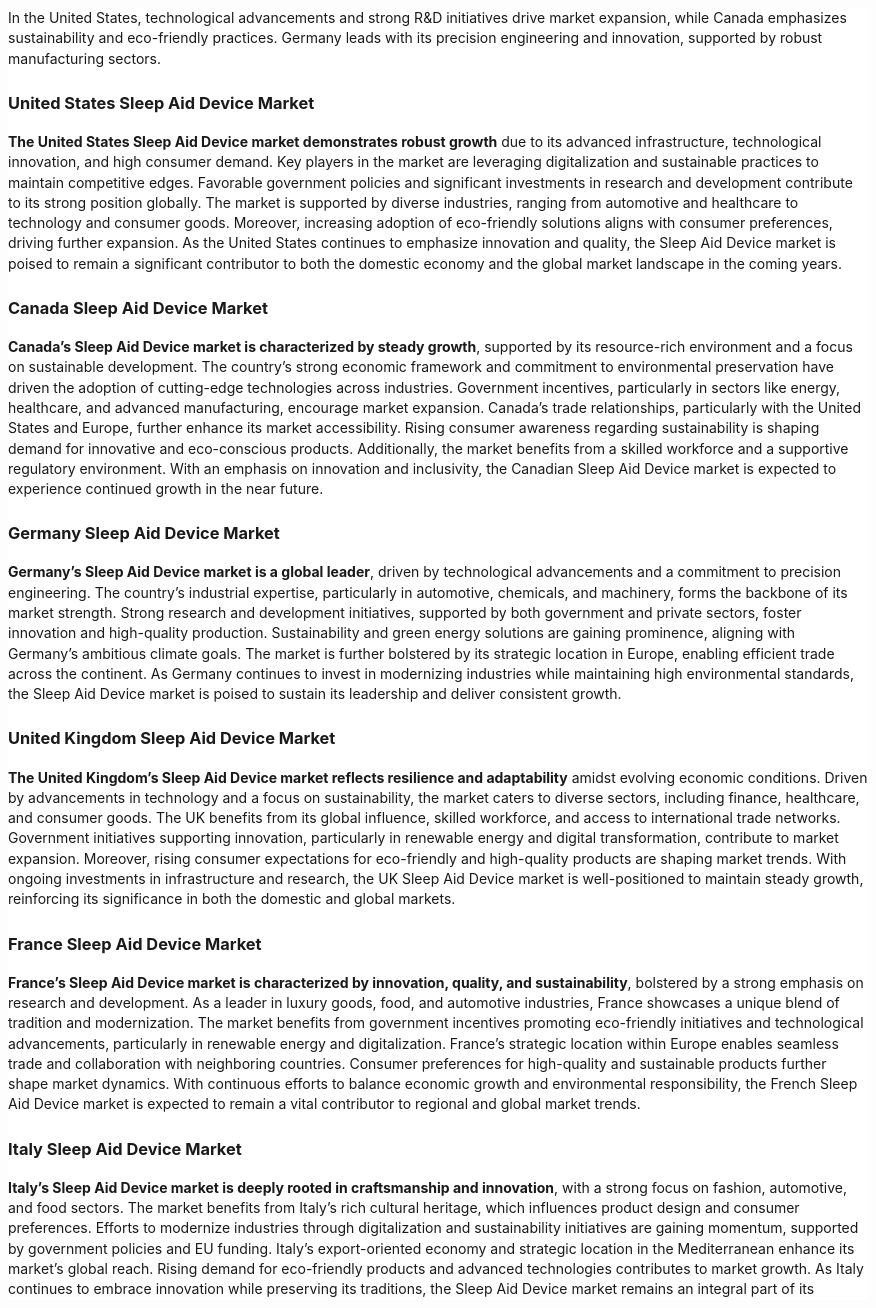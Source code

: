 In the United States, technological advancements and strong R&amp;D initiatives drive market expansion, while Canada emphasizes sustainability and eco-friendly practices. Germany leads with its precision engineering and innovation, supported by robust manufacturing sectors.</span></em></p></blockquote><h3><strong>United States Sleep Aid Device Market</strong></h3><p><strong>The United States Sleep Aid Device market demonstrates robust growth</strong> due to its advanced infrastructure, technological innovation, and high consumer demand. Key players in the market are leveraging digitalization and sustainable practices to maintain competitive edges. Favorable government policies and significant investments in research and development contribute to its strong position globally. The market is supported by diverse industries, ranging from automotive and healthcare to technology and consumer goods. Moreover, increasing adoption of eco-friendly solutions aligns with consumer preferences, driving further expansion. As the United States continues to emphasize innovation and quality, the Sleep Aid Device market is poised to remain a significant contributor to both the domestic economy and the global market landscape in the coming years.</p><h3><strong>Canada Sleep Aid Device Market</strong></h3><p><strong>Canada&rsquo;s Sleep Aid Device market is characterized by steady growth</strong>, supported by its resource-rich environment and a focus on sustainable development. The country&rsquo;s strong economic framework and commitment to environmental preservation have driven the adoption of cutting-edge technologies across industries. Government incentives, particularly in sectors like energy, healthcare, and advanced manufacturing, encourage market expansion. Canada&rsquo;s trade relationships, particularly with the United States and Europe, further enhance its market accessibility. Rising consumer awareness regarding sustainability is shaping demand for innovative and eco-conscious products. Additionally, the market benefits from a skilled workforce and a supportive regulatory environment. With an emphasis on innovation and inclusivity, the Canadian Sleep Aid Device market is expected to experience continued growth in the near future.</p><h3><strong>Germany Sleep Aid Device Market</strong></h3><p><strong>Germany&rsquo;s Sleep Aid Device market is a global leader</strong>, driven by technological advancements and a commitment to precision engineering. The country&rsquo;s industrial expertise, particularly in automotive, chemicals, and machinery, forms the backbone of its market strength. Strong research and development initiatives, supported by both government and private sectors, foster innovation and high-quality production. Sustainability and green energy solutions are gaining prominence, aligning with Germany&rsquo;s ambitious climate goals. The market is further bolstered by its strategic location in Europe, enabling efficient trade across the continent. As Germany continues to invest in modernizing industries while maintaining high environmental standards, the Sleep Aid Device market is poised to sustain its leadership and deliver consistent growth.</p><h3><strong>United Kingdom Sleep Aid Device Market</strong></h3><p><strong>The United Kingdom&rsquo;s Sleep Aid Device market reflects resilience and adaptability</strong> amidst evolving economic conditions. Driven by advancements in technology and a focus on sustainability, the market caters to diverse sectors, including finance, healthcare, and consumer goods. The UK benefits from its global influence, skilled workforce, and access to international trade networks. Government initiatives supporting innovation, particularly in renewable energy and digital transformation, contribute to market expansion. Moreover, rising consumer expectations for eco-friendly and high-quality products are shaping market trends. With ongoing investments in infrastructure and research, the UK Sleep Aid Device market is well-positioned to maintain steady growth, reinforcing its significance in both the domestic and global markets.</p><h3><strong>France Sleep Aid Device Market</strong></h3><p><strong>France&rsquo;s Sleep Aid Device market is characterized by innovation, quality, and sustainability</strong>, bolstered by a strong emphasis on research and development. As a leader in luxury goods, food, and automotive industries, France showcases a unique blend of tradition and modernization. The market benefits from government incentives promoting eco-friendly initiatives and technological advancements, particularly in renewable energy and digitalization. France&rsquo;s strategic location within Europe enables seamless trade and collaboration with neighboring countries. Consumer preferences for high-quality and sustainable products further shape market dynamics. With continuous efforts to balance economic growth and environmental responsibility, the French Sleep Aid Device market is expected to remain a vital contributor to regional and global market trends.</p><h3><strong>Italy Sleep Aid Device Market</strong></h3><p><strong>Italy&rsquo;s Sleep Aid Device market is deeply rooted in craftsmanship and innovation</strong>, with a strong focus on fashion, automotive, and food sectors. The market benefits from Italy&rsquo;s rich cultural heritage, which influences product design and consumer preferences. Efforts to modernize industries through digitalization and sustainability initiatives are gaining momentum, supported by government policies and EU funding. Italy&rsquo;s export-oriented economy and strategic location in the Mediterranean enhance its market&rsquo;s global reach. Rising demand for eco-friendly products and advanced technologies contributes to market growth. As Italy continues to embrace innovation while preserving its traditions, the Sleep Aid Device market remains an integral part of its